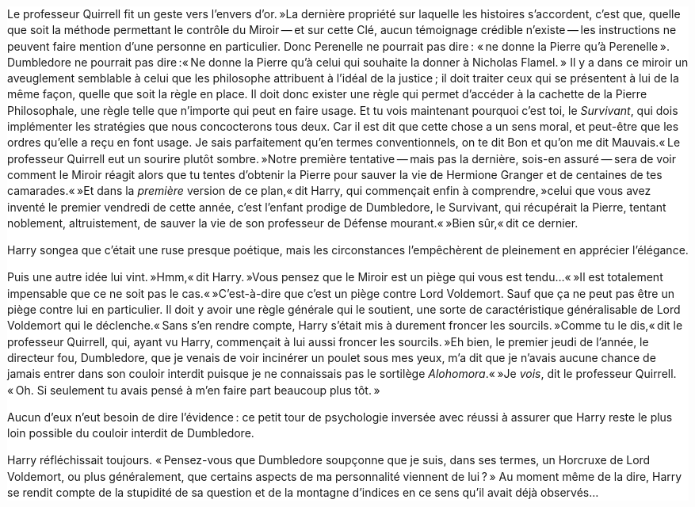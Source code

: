 Le professeur Quirrell fit un geste vers l’envers d’or. »La dernière
propriété sur laquelle les histoires s’accordent, c’est que, quelle que
soit la méthode permettant le contrôle du Miroir — et sur cette Clé,
aucun témoignage crédible n’existe — les instructions ne peuvent faire
mention d’une personne en particulier. Donc Perenelle ne pourrait pas
dire : « ne donne la Pierre qu’à Perenelle ». Dumbledore ne pourrait pas
dire :« Ne donne la Pierre qu’à celui qui souhaite la donner à Nicholas
Flamel. » Il y a dans ce miroir un aveuglement semblable à celui que les
philosophe attribuent à l’idéal de la justice ; il doit traiter ceux qui
se présentent à lui de la même façon, quelle que soit la règle en place.
Il doit donc exister une règle qui permet d’accéder à la cachette de la
Pierre Philosophale, une règle telle que n’importe qui peut en faire
usage. Et tu vois maintenant pourquoi c’est toi, le *Survivant*, qui
dois implémenter les stratégies que nous concocterons tous deux. Car il
est dit que cette chose a un sens moral, et peut-être que les ordres
qu’elle a reçu en font usage. Je sais parfaitement qu’en termes
conventionnels, on te dit Bon et qu’on me dit Mauvais.« Le professeur
Quirrell eut un sourire plutôt sombre. »Notre première tentative — mais
pas la dernière, sois-en assuré — sera de voir comment le Miroir réagit
alors que tu tentes d’obtenir la Pierre pour sauver la vie de Hermione
Granger et de centaines de tes camarades.« »Et dans la *première* version de ce plan,« dit Harry, qui commençait
enfin à comprendre, »celui que vous avez inventé le premier vendredi de
cette année, c’est l’enfant prodige de Dumbledore, le Survivant, qui
récupérait la Pierre, tentant noblement, altruistement, de sauver la vie
de son professeur de Défense mourant.« »Bien sûr,« dit ce dernier.

Harry songea que c’était une ruse presque poétique, mais les
circonstances l’empêchèrent de pleinement en apprécier l’élégance.

Puis une autre idée lui vint. »Hmm,« dit Harry. »Vous pensez que le Miroir est un piège qui vous est
tendu…« »Il est totalement impensable que ce ne soit pas le cas.« »C’est-à-dire que c’est un piège contre Lord Voldemort. Sauf que ça ne
peut pas être un piège contre lui en particulier. Il doit y avoir une
règle générale qui le soutient, une sorte de caractéristique
généralisable de Lord Voldemort qui le déclenche.« Sans s’en rendre
compte, Harry s’était mis à durement froncer les sourcils. »Comme tu le dis,« dit le professeur Quirrell, qui, ayant vu Harry,
commençait à lui aussi froncer les sourcils. »Eh bien, le premier jeudi de l’année, le directeur fou, Dumbledore, que
je venais de voir incinérer un poulet sous mes yeux, m’a dit que je
n’avais aucune chance de jamais entrer dans son couloir interdit puisque
je ne connaissais pas le sortilège *Alohomora*.« »Je *vois*, dit le professeur Quirrell. « Oh. Si seulement tu avais pensé
à m’en faire part beaucoup plus tôt. »

Aucun d’eux n’eut besoin de dire l’évidence : ce petit tour de
psychologie inversée avec réussi à assurer que Harry reste le plus loin
possible du couloir interdit de Dumbledore.

Harry réfléchissait toujours. « Pensez-vous que Dumbledore soupçonne que
je suis, dans ses termes, un Horcruxe de Lord Voldemort, ou plus
généralement, que certains aspects de ma personnalité viennent de lui ? »
Au moment même de la dire, Harry se rendit compte de la stupidité de sa
question et de la montagne d’indices en ce sens qu’il avait déjà
observés…
